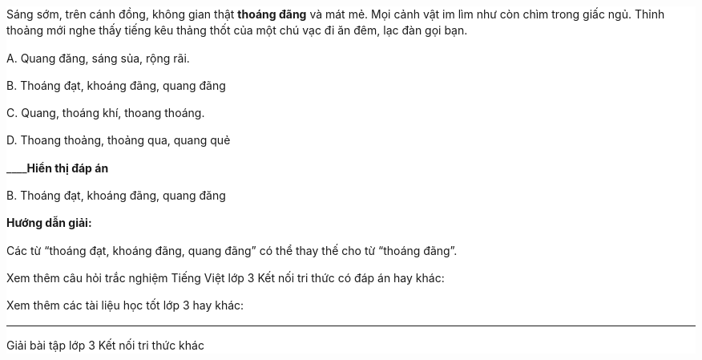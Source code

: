 Sáng sớm, trên cánh đồng, không gian thật **thoáng đãng** và mát mẻ. Mọi cảnh vật im lìm như còn chìm trong giấc ngủ. Thỉnh thoảng mới nghe thấy tiếng kêu thảng thốt của một chú vạc đi ăn đêm, lạc đàn gọi bạn.

A. Quang đăng, sáng sủa, rộng rãi. 

B. Thoáng đạt, khoáng đãng, quang đãng

C. Quang, thoáng khí, thoang thoáng.

D. Thoang thoảng, thoảng qua, quang quẻ

____**Hiển thị đáp án**

B. Thoáng đạt, khoáng đãng, quang đăng

**Hướng dẫn giải:**

Các từ “thoáng đạt, khoáng đãng, quang đãng” có thể thay thế cho từ “thoáng đãng”.

Xem thêm câu hỏi trắc nghiệm Tiếng Việt lớp 3 Kết nối tri thức có đáp án hay khác:

Xem thêm các tài liệu học tốt lớp 3 hay khác:

* * *

Giải bài tập lớp 3 Kết nối tri thức khác
